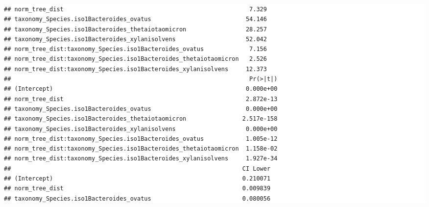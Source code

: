     ## norm_tree_dist                                                     7.329
    ## taxonomy_Species.iso1Bacteroides_ovatus                           54.146
    ## taxonomy_Species.iso1Bacteroides_thetaiotaomicron                 28.257
    ## taxonomy_Species.iso1Bacteroides_xylanisolvens                    52.042
    ## norm_tree_dist:taxonomy_Species.iso1Bacteroides_ovatus             7.156
    ## norm_tree_dist:taxonomy_Species.iso1Bacteroides_thetaiotaomicron   2.526
    ## norm_tree_dist:taxonomy_Species.iso1Bacteroides_xylanisolvens     12.373
    ##                                                                    Pr(>|t|)
    ## (Intercept)                                                       0.000e+00
    ## norm_tree_dist                                                    2.872e-13
    ## taxonomy_Species.iso1Bacteroides_ovatus                           0.000e+00
    ## taxonomy_Species.iso1Bacteroides_thetaiotaomicron                2.517e-158
    ## taxonomy_Species.iso1Bacteroides_xylanisolvens                    0.000e+00
    ## norm_tree_dist:taxonomy_Species.iso1Bacteroides_ovatus            1.005e-12
    ## norm_tree_dist:taxonomy_Species.iso1Bacteroides_thetaiotaomicron  1.158e-02
    ## norm_tree_dist:taxonomy_Species.iso1Bacteroides_xylanisolvens     1.927e-34
    ##                                                                  CI Lower
    ## (Intercept)                                                      0.210071
    ## norm_tree_dist                                                   0.009839
    ## taxonomy_Species.iso1Bacteroides_ovatus                          0.080056
